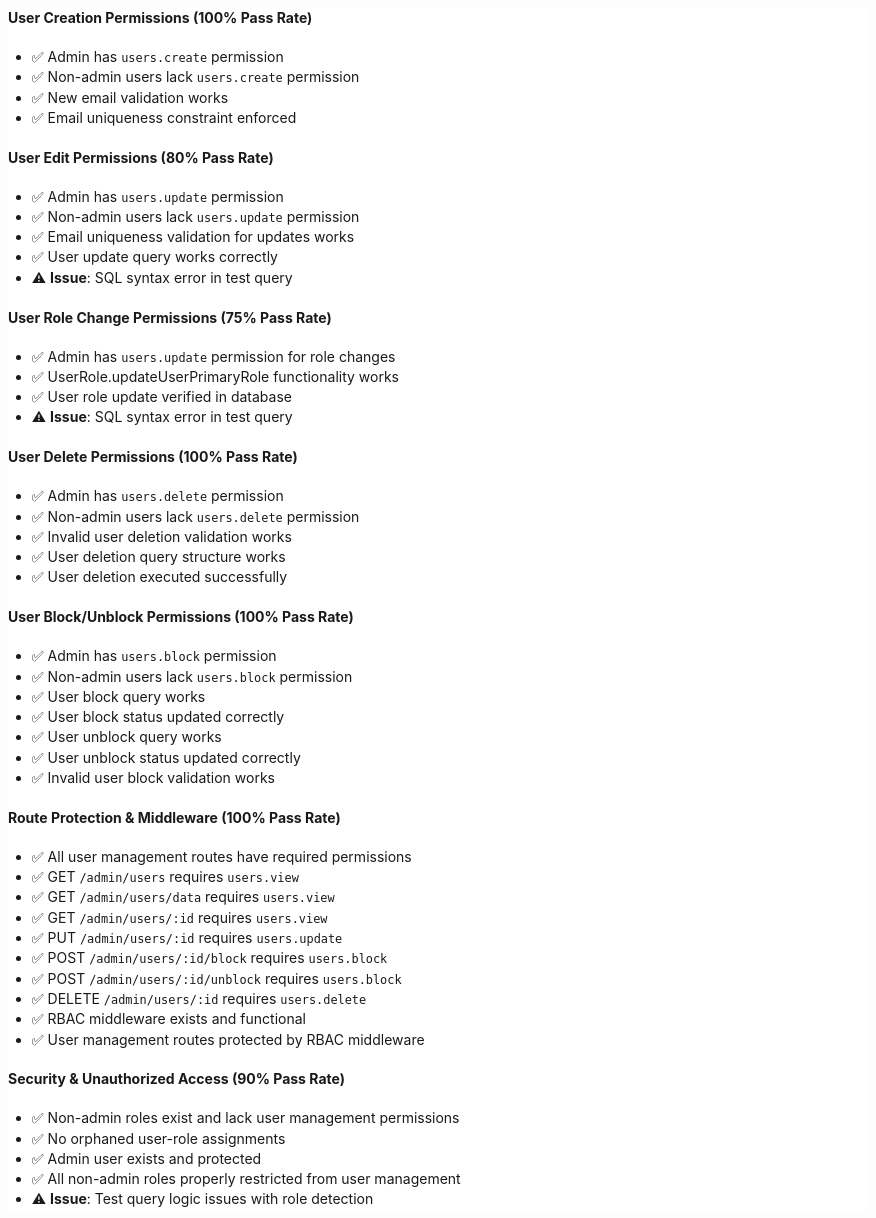 #### User Creation Permissions (100% Pass Rate)
- ✅ Admin has `users.create` permission
- ✅ Non-admin users lack `users.create` permission
- ✅ New email validation works
- ✅ Email uniqueness constraint enforced

#### User Edit Permissions (80% Pass Rate)
- ✅ Admin has `users.update` permission
- ✅ Non-admin users lack `users.update` permission
- ✅ Email uniqueness validation for updates works
- ✅ User update query works correctly
- ⚠️ **Issue**: SQL syntax error in test query

#### User Role Change Permissions (75% Pass Rate)
- ✅ Admin has `users.update` permission for role changes
- ✅ UserRole.updateUserPrimaryRole functionality works
- ✅ User role update verified in database
- ⚠️ **Issue**: SQL syntax error in test query

#### User Delete Permissions (100% Pass Rate)
- ✅ Admin has `users.delete` permission
- ✅ Non-admin users lack `users.delete` permission
- ✅ Invalid user deletion validation works
- ✅ User deletion query structure works
- ✅ User deletion executed successfully

#### User Block/Unblock Permissions (100% Pass Rate)
- ✅ Admin has `users.block` permission
- ✅ Non-admin users lack `users.block` permission
- ✅ User block query works
- ✅ User block status updated correctly
- ✅ User unblock query works
- ✅ User unblock status updated correctly
- ✅ Invalid user block validation works

#### Route Protection & Middleware (100% Pass Rate)
- ✅ All user management routes have required permissions
- ✅ GET `/admin/users` requires `users.view`
- ✅ GET `/admin/users/data` requires `users.view`
- ✅ GET `/admin/users/:id` requires `users.view`
- ✅ PUT `/admin/users/:id` requires `users.update`
- ✅ POST `/admin/users/:id/block` requires `users.block`
- ✅ POST `/admin/users/:id/unblock` requires `users.block`
- ✅ DELETE `/admin/users/:id` requires `users.delete`
- ✅ RBAC middleware exists and functional
- ✅ User management routes protected by RBAC middleware

#### Security & Unauthorized Access (90% Pass Rate)
- ✅ Non-admin roles exist and lack user management permissions
- ✅ No orphaned user-role assignments
- ✅ Admin user exists and protected
- ✅ All non-admin roles properly restricted from user management
- ⚠️ **Issue**: Test query logic issues with role detection

